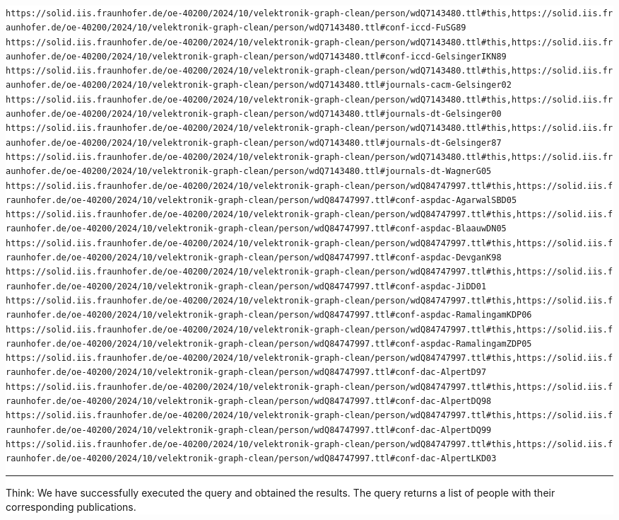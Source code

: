     https://solid.iis.fraunhofer.de/oe-40200/2024/10/velektronik-graph-clean/person/wdQ7143480.ttl#this,https://solid.iis.fraunhofer.de/oe-40200/2024/10/velektronik-graph-clean/person/wdQ7143480.ttl#conf-iccd-FuSG89
    https://solid.iis.fraunhofer.de/oe-40200/2024/10/velektronik-graph-clean/person/wdQ7143480.ttl#this,https://solid.iis.fraunhofer.de/oe-40200/2024/10/velektronik-graph-clean/person/wdQ7143480.ttl#conf-iccd-GelsingerIKN89
    https://solid.iis.fraunhofer.de/oe-40200/2024/10/velektronik-graph-clean/person/wdQ7143480.ttl#this,https://solid.iis.fraunhofer.de/oe-40200/2024/10/velektronik-graph-clean/person/wdQ7143480.ttl#journals-cacm-Gelsinger02
    https://solid.iis.fraunhofer.de/oe-40200/2024/10/velektronik-graph-clean/person/wdQ7143480.ttl#this,https://solid.iis.fraunhofer.de/oe-40200/2024/10/velektronik-graph-clean/person/wdQ7143480.ttl#journals-dt-Gelsinger00
    https://solid.iis.fraunhofer.de/oe-40200/2024/10/velektronik-graph-clean/person/wdQ7143480.ttl#this,https://solid.iis.fraunhofer.de/oe-40200/2024/10/velektronik-graph-clean/person/wdQ7143480.ttl#journals-dt-Gelsinger87
    https://solid.iis.fraunhofer.de/oe-40200/2024/10/velektronik-graph-clean/person/wdQ7143480.ttl#this,https://solid.iis.fraunhofer.de/oe-40200/2024/10/velektronik-graph-clean/person/wdQ7143480.ttl#journals-dt-WagnerG05
    https://solid.iis.fraunhofer.de/oe-40200/2024/10/velektronik-graph-clean/person/wdQ84747997.ttl#this,https://solid.iis.fraunhofer.de/oe-40200/2024/10/velektronik-graph-clean/person/wdQ84747997.ttl#conf-aspdac-AgarwalSBD05
    https://solid.iis.fraunhofer.de/oe-40200/2024/10/velektronik-graph-clean/person/wdQ84747997.ttl#this,https://solid.iis.fraunhofer.de/oe-40200/2024/10/velektronik-graph-clean/person/wdQ84747997.ttl#conf-aspdac-BlaauwDN05
    https://solid.iis.fraunhofer.de/oe-40200/2024/10/velektronik-graph-clean/person/wdQ84747997.ttl#this,https://solid.iis.fraunhofer.de/oe-40200/2024/10/velektronik-graph-clean/person/wdQ84747997.ttl#conf-aspdac-DevganK98
    https://solid.iis.fraunhofer.de/oe-40200/2024/10/velektronik-graph-clean/person/wdQ84747997.ttl#this,https://solid.iis.fraunhofer.de/oe-40200/2024/10/velektronik-graph-clean/person/wdQ84747997.ttl#conf-aspdac-JiDD01
    https://solid.iis.fraunhofer.de/oe-40200/2024/10/velektronik-graph-clean/person/wdQ84747997.ttl#this,https://solid.iis.fraunhofer.de/oe-40200/2024/10/velektronik-graph-clean/person/wdQ84747997.ttl#conf-aspdac-RamalingamKDP06
    https://solid.iis.fraunhofer.de/oe-40200/2024/10/velektronik-graph-clean/person/wdQ84747997.ttl#this,https://solid.iis.fraunhofer.de/oe-40200/2024/10/velektronik-graph-clean/person/wdQ84747997.ttl#conf-aspdac-RamalingamZDP05
    https://solid.iis.fraunhofer.de/oe-40200/2024/10/velektronik-graph-clean/person/wdQ84747997.ttl#this,https://solid.iis.fraunhofer.de/oe-40200/2024/10/velektronik-graph-clean/person/wdQ84747997.ttl#conf-dac-AlpertD97
    https://solid.iis.fraunhofer.de/oe-40200/2024/10/velektronik-graph-clean/person/wdQ84747997.ttl#this,https://solid.iis.fraunhofer.de/oe-40200/2024/10/velektronik-graph-clean/person/wdQ84747997.ttl#conf-dac-AlpertDQ98
    https://solid.iis.fraunhofer.de/oe-40200/2024/10/velektronik-graph-clean/person/wdQ84747997.ttl#this,https://solid.iis.fraunhofer.de/oe-40200/2024/10/velektronik-graph-clean/person/wdQ84747997.ttl#conf-dac-AlpertDQ99
    https://solid.iis.fraunhofer.de/oe-40200/2024/10/velektronik-graph-clean/person/wdQ84747997.ttl#this,https://solid.iis.fraunhofer.de/oe-40200/2024/10/velektronik-graph-clean/person/wdQ84747997.ttl#conf-dac-AlpertLKD03

***

Think: We have successfully executed the query and obtained the results. The query returns a list of people with their corresponding publications.
